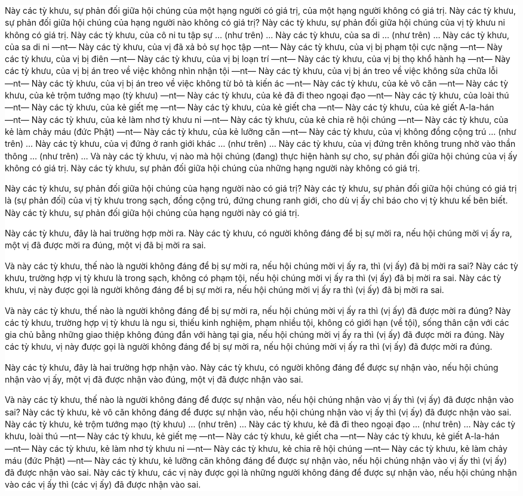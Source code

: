 Này các tỳ khưu, sự phản đối giữa hội chúng của một hạng người có giá trị, của một hạng người không có giá trị. Này các tỳ khưu, sự phản đối giữa hội chúng của hạng người nào không có giá trị? Này các tỳ khưu, sự phản đối giữa hội chúng của vị tỳ khưu ni không có giá trị. Này các tỳ khưu, của cô ni tu tập sự … (như trên) … Này các tỳ khưu, của sa di … (như trên) … Này các tỳ khưu, của sa di ni ―nt― Này các tỳ khưu, của vị đã xả bỏ sự học tập ―nt― Này các tỳ khưu, của vị bị phạm tội cực nặng ―nt― Này các tỳ khưu, của vị bị điên ―nt― Này các tỳ khưu, của vị bị loạn trí ―nt― Này các tỳ khưu, của vị bị thọ khổ hành hạ ―nt― Này các tỳ khưu, của vị bị án treo về việc không nhìn nhận tội ―nt― Này các tỳ khưu, của vị bị án treo về việc không sửa chữa lỗi ―nt― Này các tỳ khưu, của vị bị án treo về việc không từ bỏ tà kiến ác ―nt― Này các tỳ khưu, của kẻ vô căn ―nt― Này các tỳ khưu, của kẻ trộm tướng mạo (tỳ khưu) ―nt― Này các tỳ khưu, của kẻ đã đi theo ngoại đạo ―nt― Này các tỳ khưu, của loài thú ―nt― Này các tỳ khưu, của kẻ giết mẹ ―nt― Này các tỳ khưu, của kẻ giết cha ―nt― Này các tỳ khưu, của kẻ giết A-la-hán ―nt― Này các tỳ khưu, của kẻ làm nhơ tỳ khưu ni ―nt― Này các tỳ khưu, của kẻ chia rẽ hội chúng ―nt― Này các tỳ khưu, của kẻ làm chảy máu (đức Phật) ―nt― Này các tỳ khưu, của kẻ lưỡng căn ―nt― Này các tỳ khưu, của vị không đồng cộng trú … (như trên) … Này các tỳ khưu, của vị đứng ở ranh giới khác … (như trên) … Này các tỳ khưu, của vị đứng trên không trung nhờ vào thần thông … (như trên) … Và này các tỳ khưu, vị nào mà hội chúng (đang) thực hiện hành sự cho, sự phản đối giữa hội chúng của vị ấy không có giá trị. Này các tỳ khưu, sự phản đối giữa hội chúng của những hạng người này không có giá trị.

Này các tỳ khưu, sự phản đối giữa hội chúng của hạng người nào có giá trị? Này các tỳ khưu, sự phản đối giữa hội chúng có giá trị là (sự phản đối) của vị tỳ khưu trong sạch, đồng cộng trú, đứng chung ranh giới, cho dù vị ấy chỉ báo cho vị tỳ khưu kế bên biết. Này các tỳ khưu, sự phản đối giữa hội chúng của hạng người này có giá trị.

Này các tỳ khưu, đây là hai trường hợp mời ra. Này các tỳ khưu, có người không đáng để bị sự mời ra, nếu hội chúng mời vị ấy ra, một vị đã được mời ra đúng, một vị đã bị mời ra sai.

Và này các tỳ khưu, thế nào là người không đáng để bị sự mời ra, nếu hội chúng mời vị ấy ra, thì (vị ấy) đã bị mời ra sai? Này các tỳ khưu, trường hợp vị tỳ khưu là trong sạch, không có phạm tội, nếu hội chúng mời vị ấy ra thì (vị ấy) đã bị mời ra sai. Này các tỳ khưu, vị này được gọi là người không đáng để bị sự mời ra, nếu hội chúng mời vị ấy ra thì (vị ấy) đã bị mời ra sai.

Và này các tỳ khưu, thế nào là người không đáng để bị sự mời ra, nếu hội chúng mời vị ấy ra thì (vị ấy) đã được mời ra đúng? Này các tỳ khưu, trường hợp vị tỳ khưu là ngu si, thiếu kinh nghiệm, phạm nhiều tội, không có giới hạn (về tội), sống thân cận với các gia chủ bằng những giao thiệp không đúng đắn với hàng tại gia, nếu hội chúng mời vị ấy ra thì (vị ấy) đã được mời ra đúng. Này các tỳ khưu, vị này được gọi là người không đáng để bị sự mời ra, nếu hội chúng mời vị ấy ra thì (vị ấy) đã được mời ra đúng.

Này các tỳ khưu, đây là hai trường hợp nhận vào. Này các tỳ khưu, có người không đáng để được sự nhận vào, nếu hội chúng nhận vào vị ấy, một vị đã được nhận vào đúng, một vị đã được nhận vào sai.

Và này các tỳ khưu, thế nào là người không đáng để được sự nhận vào, nếu hội chúng nhận vào vị ấy thì (vị ấy) đã được nhận vào sai? Này các tỳ khưu, kẻ vô căn không đáng để được sự nhận vào, nếu hội chúng nhận vào vị ấy thì (vị ấy) đã được nhận vào sai. Này các tỳ khưu, kẻ trộm tướng mạo (tỳ khưu) … (như trên) … Này các tỳ khưu, kẻ đã đi theo ngoại đạo … (như trên) … Này các tỳ khưu, loài thú ―nt― Này các tỳ khưu, kẻ giết mẹ ―nt― Này các tỳ khưu, kẻ giết cha ―nt― Này các tỳ khưu, kẻ giết A-la-hán ―nt― Này các tỳ khưu, kẻ làm nhơ tỳ khưu ni ―nt― Này các tỳ khưu, kẻ chia rẽ hội chúng ―nt― Này các tỳ khưu, kẻ làm chảy máu (đức Phật) ―nt― Này các tỳ khưu, kẻ lưỡng căn không đáng để được sự nhận vào, nếu hội chúng nhận vào vị ấy thì (vị ấy) đã được nhận vào sai. Này các tỳ khưu, các vị này được gọi là những người không đáng để được sự nhận vào, nếu hội chúng nhận vào các vị ấy thì (các vị ấy) đã được nhận vào sai.
